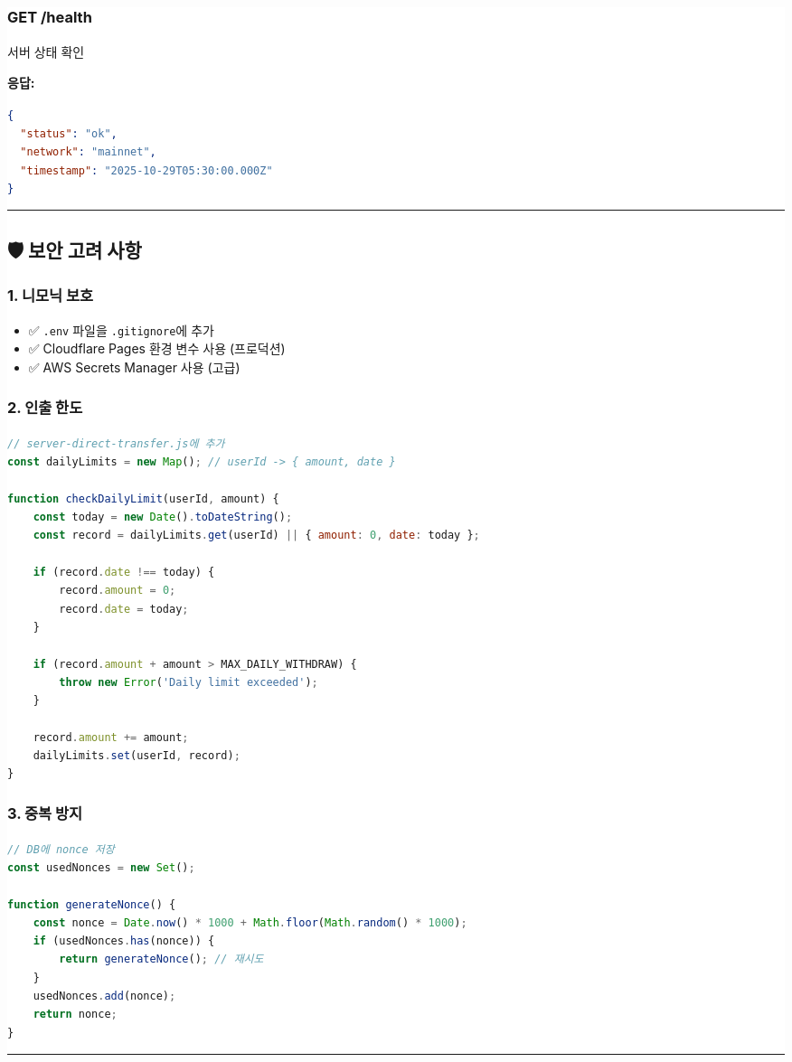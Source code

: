 ### GET /health
서버 상태 확인

**응답:**
```json
{
  "status": "ok",
  "network": "mainnet",
  "timestamp": "2025-10-29T05:30:00.000Z"
}
```

---

## 🛡️ 보안 고려 사항

### 1. 니모닉 보호
- ✅ `.env` 파일을 `.gitignore`에 추가
- ✅ Cloudflare Pages 환경 변수 사용 (프로덕션)
- ✅ AWS Secrets Manager 사용 (고급)

### 2. 인출 한도
```javascript
// server-direct-transfer.js에 추가
const dailyLimits = new Map(); // userId -> { amount, date }

function checkDailyLimit(userId, amount) {
    const today = new Date().toDateString();
    const record = dailyLimits.get(userId) || { amount: 0, date: today };
    
    if (record.date !== today) {
        record.amount = 0;
        record.date = today;
    }
    
    if (record.amount + amount > MAX_DAILY_WITHDRAW) {
        throw new Error('Daily limit exceeded');
    }
    
    record.amount += amount;
    dailyLimits.set(userId, record);
}
```

### 3. 중복 방지
```javascript
// DB에 nonce 저장
const usedNonces = new Set();

function generateNonce() {
    const nonce = Date.now() * 1000 + Math.floor(Math.random() * 1000);
    if (usedNonces.has(nonce)) {
        return generateNonce(); // 재시도
    }
    usedNonces.add(nonce);
    return nonce;
}
```

---